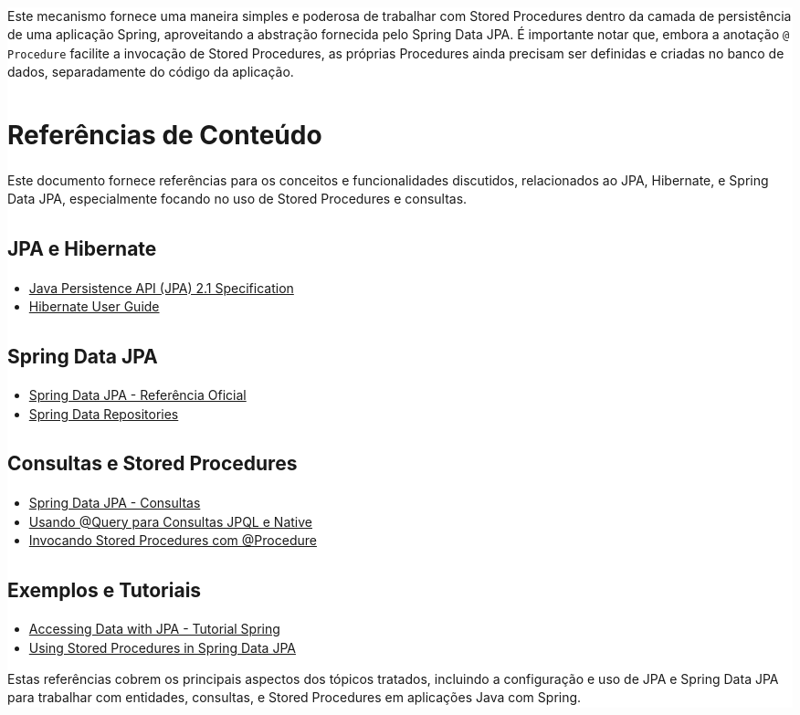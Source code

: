Este mecanismo fornece uma maneira simples e poderosa de trabalhar com Stored Procedures dentro da camada de persistência de uma aplicação Spring, aproveitando a abstração fornecida pelo Spring Data JPA. É importante notar que, embora a anotação `@Procedure` facilite a invocação de Stored Procedures, as próprias Procedures ainda precisam ser definidas e criadas no banco de dados, separadamente do código da aplicação.

# Referências de Conteúdo

Este documento fornece referências para os conceitos e funcionalidades discutidos, relacionados ao JPA, Hibernate, e Spring Data JPA, especialmente focando no uso de Stored Procedures e consultas.

## JPA e Hibernate

- [Java Persistence API (JPA) 2.1 Specification](https://jakarta.ee/specifications/persistence/2.1/)
- [Hibernate User Guide](https://docs.jboss.org/hibernate/orm/current/userguide/html_single/Hibernate_User_Guide.html)

## Spring Data JPA

- [Spring Data JPA - Referência Oficial](https://docs.spring.io/spring-data/jpa/docs/current/reference/html/)
- [Spring Data Repositories](https://docs.spring.io/spring-data/data-commons/docs/current/reference/html/#repositories)

## Consultas e Stored Procedures

- [Spring Data JPA - Consultas](https://docs.spring.io/spring-data/jpa/docs/current/reference/html/#jpa.query-methods)
- [Usando @Query para Consultas JPQL e Native](https://docs.spring.io/spring-data/jpa/docs/current/reference/html/#jpa.query-methods.at-query)
- [Invocando Stored Procedures com @Procedure](https://docs.spring.io/spring-data/jpa/docs/current/reference/html/#jpa.stored-procedures)

## Exemplos e Tutoriais

- [Accessing Data with JPA - Tutorial Spring](https://spring.io/guides/gs/accessing-data-jpa/)
- [Using Stored Procedures in Spring Data JPA](https://www.baeldung.com/spring-data-jpa-stored-procedures)

Estas referências cobrem os principais aspectos dos tópicos tratados, incluindo a configuração e uso de JPA e Spring Data JPA para trabalhar com entidades, consultas, e Stored Procedures em aplicações Java com Spring.
